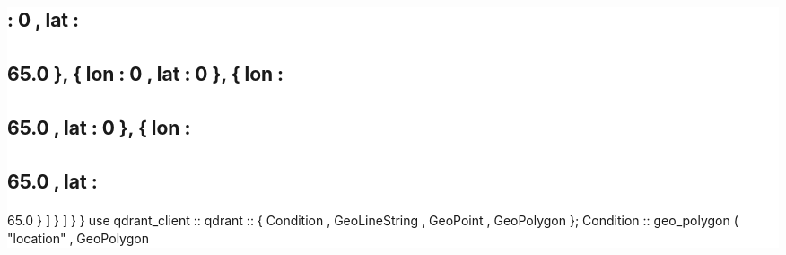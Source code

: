 :
0
,
lat
:
-
65.0
},
{
lon
:
0
,
lat
:
0
},
{
lon
:
-
65.0
,
lat
:
0
},
{
lon
:
-
65.0
,
lat
:
-
65.0
}
]
}
]
}
}
use
qdrant_client
::
qdrant
::
{
Condition
,
GeoLineString
,
GeoPoint
,
GeoPolygon
};
Condition
::
geo_polygon
(
"location"
,
GeoPolygon